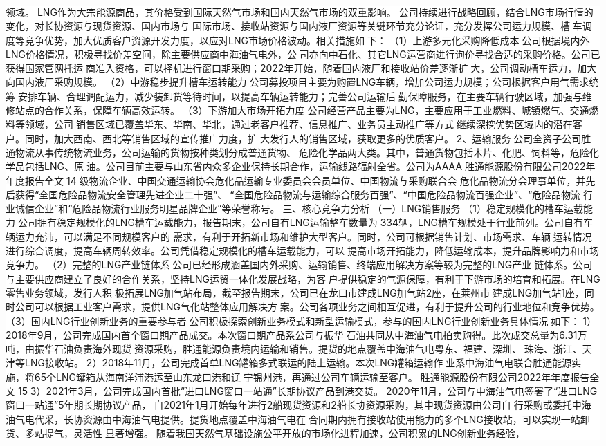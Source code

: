 领域。
LNG作为大宗能源商品，其价格受到国际天然气市场和国内天然气市场的双重影响。
公司持续进行战略回顾，结合LNG市场行情的变化，对长协资源与现货资源、国内市场与
国际市场、接收站资源与国内液厂资源等关键环节充分论证，充分发挥公司运力规模、槽
车调度等竞争优势，加大优质客户资源开发力度，以应对LNG市场价格波动。相关措施如
下：
（1）上游多元化采购降低成本
公司根据境内外LNG价格情况，积极寻找价差空间，除主要供应商中海油气电外，公
司亦向中石化、其它LNG运营商进行询价寻找合适的采购价格。公司已获得国家管网托运
商准入资格，可以择机进行窗口期采购；2022年开始，随着国内液厂和接收站价差逐渐扩
大，公司调动槽车运力，加大向国内液厂采购规模。
（2）中游稳步提升槽车运转能力
公司募投项目主要为购置LNG车辆，增加公司运力规模；公司根据客户用气需求统筹
安排车辆、合理调配运力，减少装卸货等待时间，以提高车辆运转能力；完善公司运输后
勤保障服务，在主要车辆行驶区域，加强与维修站点的合作关系，保障车辆高效运转。
（3）下游加大市场开拓力度
公司经营产品主要为LNG，主要应用于工业燃料、城镇燃气、交通燃料等领域，公司
销售区域已覆盖华东、华南、华北，通过老客户推荐、信息推广、业务员主动推广等方式
继续深挖优势区域内的潜在客户。同时，加大西南、西北等销售区域的宣传推广力度，扩
大发行人的销售区域，获取更多的优质客户。
2、运输服务
公司全资子公司胜通物流从事传统物流业务，公司运输的货物按种类划分成普通货物、
危险化学品两大类。其中，普通货物包括木片、化肥、饲料等，危险化学品包括LNG、原
油。公司目前主要与山东省内众多企业保持长期合作，运输线路辐射全省。公司为AAAA
胜通能源股份有限公司2022年年度报告全文
14
级物流企业、中国交通运输协会危化品运输专业委员会会员单位、中国物流与采购联合会
危化品物流分会理事单位，并先后获得“全国危险品物流安全管理先进企业二十强”、
“全国危险品物流与运输综合服务百强”、“中国危险品物流百强企业”、“危险品物流
行业诚信企业”和“危险品物流行业服务明星品牌企业”等荣誉称号。
三、核心竞争力分析
（一）LNG销售服务
（1）稳定规模化的槽车运载能力
公司拥有稳定规模化的LNG槽车运载能力，报告期末，公司自有LNG运输整车数量为
334辆，LNG槽车规模处于行业前列。公司自有车辆运力充沛，可以满足不同规模客户的
需求，有利于开拓新市场和维护大型客户。同时，公司可根据销售计划、市场需求、车辆
运转情况进行综合调度，提高车辆周转效率。公司凭借稳定规模化的槽车运载能力，可以
提高市场开拓能力，降低运输成本，提升品牌影响力和市场竞争力。
（2）完整的LNG产业链体系
公司已经形成涵盖国内外采购、运输销售、终端应用解决方案等较为完整的LNG产业
链体系。公司与主要供应商建立了良好的合作关系，坚持LNG运贸一体化发展战略，为客
户提供稳定的气源保障，有利于下游市场的培育和拓展。在LNG零售业务领域，发行人积
极拓展LNG加气站布局，截至报告期末，公司已在龙口市建成LNG加气站2座，在莱州市
建成LNG加气站1座，同时公司可以根据工业客户需求，提供LNG气化站整体应用解决方
案。公司各项业务之间相互促进，有利于提升公司的行业地位和竞争优势。
（3）国内LNG行业创新业务的重要参与者
公司积极探索创新业务模式和新型运输模式，参与的国内LNG行业创新业务具体情况
如下：
1）2018年9月，公司完成国内首个窗口期产品成交。本次窗口期产品系公司与振华
石油共同从中海油气电拍卖购得。此次成交总量为6.31万吨，由振华石油负责海外现货
资源采购，胜通能源负责境内运输和销售。提货的地点覆盖中海油气电粤东、福建、深圳、
珠海、浙江、天津等LNG接收站。
2）2018年11月，公司完成首单LNG罐箱多式联运的陆上运输。本次LNG罐箱运输作
业系中海油气电联合胜通能源实施，将65个LNG罐箱从海南洋浦港运至山东龙口港和辽
宁锦州港，再通过公司车辆运输至客户。
胜通能源股份有限公司2022年年度报告全文
15
3）2021年3月，公司完成国内首批“进口LNG窗口一站通”长期协议产品到港交货。
2020年11月，公司与中海油气电签署了“进口LNG窗口一站通”5年期长期协议产品，
自2021年1月开始每年进行2船现货资源和2船长协资源采购，其中现货资源由公司自
行采购或委托中海油气电代采，长协资源由中海油气电提供。提货地点覆盖中海油气电在
合同期内拥有接收站使用能力的多个LNG接收站，可以实现一站卸货、多站提气，灵活性
显著增强。
随着我国天然气基础设施公平开放的市场化进程加速，公司积累的LNG创新业务经验，